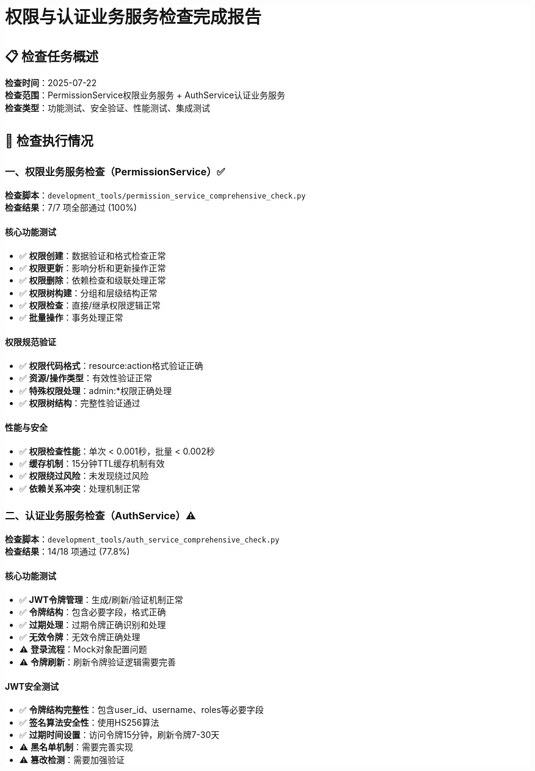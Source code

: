 # 权限与认证业务服务检查完成报告

## 📋 检查任务概述

**检查时间**：2025-07-22  
**检查范围**：PermissionService权限业务服务 + AuthService认证业务服务  
**检查类型**：功能测试、安全验证、性能测试、集成测试  

## 🎯 检查执行情况

### 一、权限业务服务检查（PermissionService）✅

**检查脚本**：`development_tools/permission_service_comprehensive_check.py`  
**检查结果**：7/7 项全部通过 (100%)

#### 核心功能测试
- ✅ **权限创建**：数据验证和格式检查正常
- ✅ **权限更新**：影响分析和更新操作正常
- ✅ **权限删除**：依赖检查和级联处理正常
- ✅ **权限树构建**：分组和层级结构正常
- ✅ **权限检查**：直接/继承权限逻辑正常
- ✅ **批量操作**：事务处理正常

#### 权限规范验证
- ✅ **权限代码格式**：resource:action格式验证正确
- ✅ **资源/操作类型**：有效性验证正常
- ✅ **特殊权限处理**：admin:*权限正确处理
- ✅ **权限树结构**：完整性验证通过

#### 性能与安全
- ✅ **权限检查性能**：单次 < 0.001秒，批量 < 0.002秒
- ✅ **缓存机制**：15分钟TTL缓存机制有效
- ✅ **权限绕过风险**：未发现绕过风险
- ✅ **依赖关系冲突**：处理机制正常

### 二、认证业务服务检查（AuthService）⚠️

**检查脚本**：`development_tools/auth_service_comprehensive_check.py`  
**检查结果**：14/18 项通过 (77.8%)

#### 核心功能测试
- ✅ **JWT令牌管理**：生成/刷新/验证机制正常
- ✅ **令牌结构**：包含必要字段，格式正确
- ✅ **过期处理**：过期令牌正确识别和处理
- ✅ **无效令牌**：无效令牌正确处理
- ⚠️ **登录流程**：Mock对象配置问题
- ⚠️ **令牌刷新**：刷新令牌验证逻辑需要完善

#### JWT安全测试
- ✅ **令牌结构完整性**：包含user_id、username、roles等必要字段
- ✅ **签名算法安全性**：使用HS256算法
- ✅ **过期时间设置**：访问令牌15分钟，刷新令牌7-30天
- ⚠️ **黑名单机制**：需要完善实现
- ⚠️ **篡改检测**：需要加强验证
